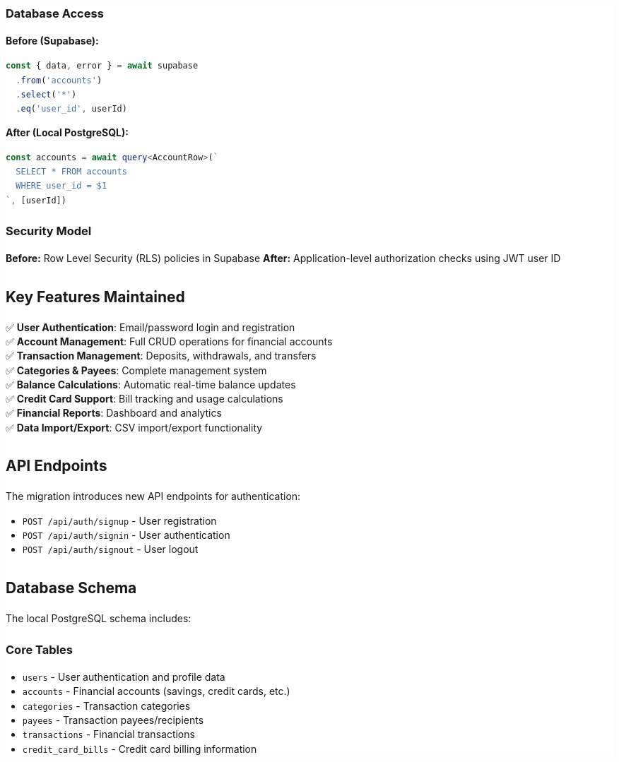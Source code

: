 ### Database Access

**Before (Supabase):**
```typescript
const { data, error } = await supabase
  .from('accounts')
  .select('*')
  .eq('user_id', userId)
```

**After (Local PostgreSQL):**
```typescript
const accounts = await query<AccountRow>(`
  SELECT * FROM accounts 
  WHERE user_id = $1
`, [userId])
```

### Security Model

**Before:** Row Level Security (RLS) policies in Supabase
**After:** Application-level authorization checks using JWT user ID

## Key Features Maintained

✅ **User Authentication**: Email/password login and registration  
✅ **Account Management**: Full CRUD operations for financial accounts  
✅ **Transaction Management**: Deposits, withdrawals, and transfers  
✅ **Categories & Payees**: Complete management system  
✅ **Balance Calculations**: Automatic real-time balance updates  
✅ **Credit Card Support**: Bill tracking and usage calculations  
✅ **Financial Reports**: Dashboard and analytics  
✅ **Data Import/Export**: CSV import/export functionality  

## API Endpoints

The migration introduces new API endpoints for authentication:

- `POST /api/auth/signup` - User registration
- `POST /api/auth/signin` - User authentication  
- `POST /api/auth/signout` - User logout

## Database Schema

The local PostgreSQL schema includes:

### Core Tables
- `users` - User authentication and profile data
- `accounts` - Financial accounts (savings, credit cards, etc.)
- `categories` - Transaction categories
- `payees` - Transaction payees/recipients
- `transactions` - Financial transactions
- `credit_card_bills` - Credit card billing information
